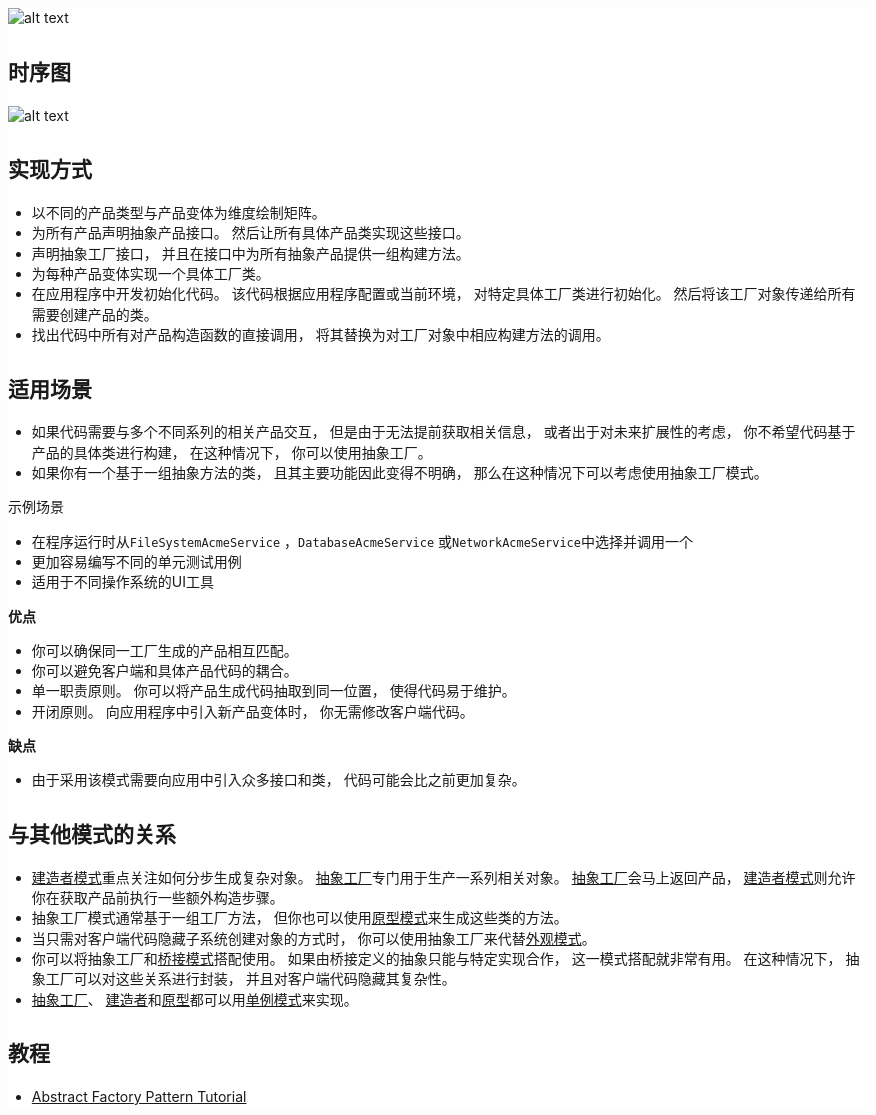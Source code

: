 ![alt text](./uml/abstract-factory.urm.png "Abstract Factory class diagram")

## 时序图

![alt text](./puml/Abstract.png)

## 实现方式

* 以不同的产品类型与产品变体为维度绘制矩阵。
* 为所有产品声明抽象产品接口。 然后让所有具体产品类实现这些接口。
* 声明抽象工厂接口， 并且在接口中为所有抽象产品提供一组构建方法。
* 为每种产品变体实现一个具体工厂类。
* 在应用程序中开发初始化代码。 该代码根据应用程序配置或当前环境， 对特定具体工厂类进行初始化。 然后将该工厂对象传递给所有需要创建产品的类。
* 找出代码中所有对产品构造函数的直接调用， 将其替换为对工厂对象中相应构建方法的调用。


## 适用场景

* 如果代码需要与多个不同系列的相关产品交互， 但是由于无法提前获取相关信息， 或者出于对未来扩展性的考虑， 你不希望代码基于产品的具体类进行构建， 在这种情况下， 你可以使用抽象工厂。
* 如果你有一个基于一组抽象方法的类， 且其主要功能因此变得不明确， 那么在这种情况下可以考虑使用抽象工厂模式。

示例场景

* 在程序运行时从`FileSystemAcmeService` ，`DatabaseAcmeService` 或`NetworkAcmeService`中选择并调用一个
* 更加容易编写不同的单元测试用例
* 适用于不同操作系统的UI工具

**优点**

* 你可以确保同一工厂生成的产品相互匹配。
* 你可以避免客户端和具体产品代码的耦合。
* 单一职责原则。 你可以将产品生成代码抽取到同一位置， 使得代码易于维护。
* 开闭原则。 向应用程序中引入新产品变体时， 你无需修改客户端代码。

**缺点**

* 由于采用该模式需要向应用中引入众多接口和类， 代码可能会比之前更加复杂。

## 与其他模式的关系

* [建造者模式](Builder)重点关注如何分步生成复杂对象。 [抽象工厂](Abstract)专门用于生产一系列相关对象。 [抽象工厂](Abstract)会马上返回产品， [建造者模式](Builder)则允许你在获取产品前执行一些额外构造步骤。
* 抽象工厂模式通常基于一组工厂方法， 但你也可以使用[原型模式](Prototype)来生成这些类的方法。
* 当只需对客户端代码隐藏子系统创建对象的方式时， 你可以使用抽象工厂来代替[外观模式](Facade)。
* 你可以将抽象工厂和[桥接模式](Bridge)搭配使用。 如果由桥接定义的抽象只能与特定实现合作， 这一模式搭配就非常有用。 在这种情况下， 抽象工厂可以对这些关系进行封装， 并且对客户端代码隐藏其复杂性。
* [抽象工厂](Abstract)、 [建造者](Builder)和[原型](Prototype)都可以用[单例模式](Singleton)来实现。



## 教程

* [Abstract Factory Pattern Tutorial](https://www.journaldev.com/1418/abstract-factory-design-pattern-in-java)
